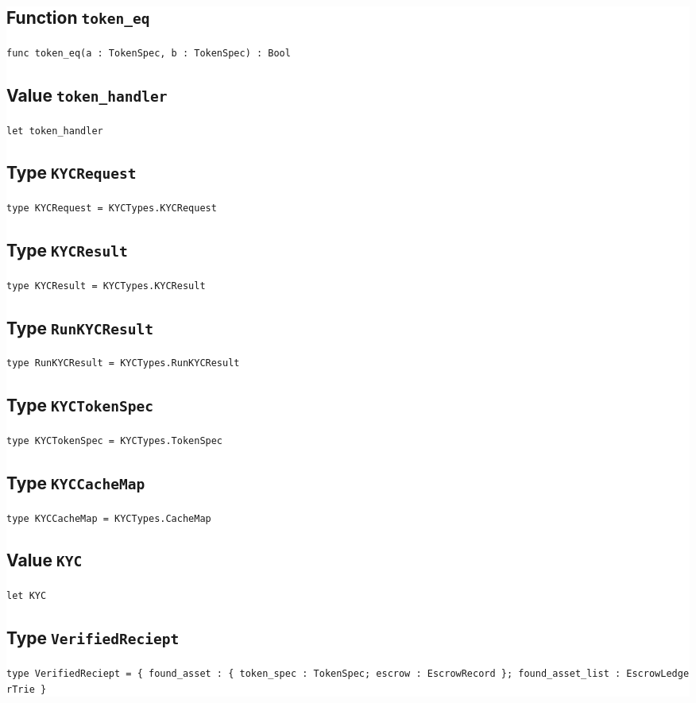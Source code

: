 
## Function `token_eq`
``` motoko no-repl
func token_eq(a : TokenSpec, b : TokenSpec) : Bool
```


## Value `token_handler`
``` motoko no-repl
let token_handler
```


## Type `KYCRequest`
``` motoko no-repl
type KYCRequest = KYCTypes.KYCRequest
```


## Type `KYCResult`
``` motoko no-repl
type KYCResult = KYCTypes.KYCResult
```


## Type `RunKYCResult`
``` motoko no-repl
type RunKYCResult = KYCTypes.RunKYCResult
```


## Type `KYCTokenSpec`
``` motoko no-repl
type KYCTokenSpec = KYCTypes.TokenSpec
```


## Type `KYCCacheMap`
``` motoko no-repl
type KYCCacheMap = KYCTypes.CacheMap
```


## Value `KYC`
``` motoko no-repl
let KYC
```


## Type `VerifiedReciept`
``` motoko no-repl
type VerifiedReciept = { found_asset : { token_spec : TokenSpec; escrow : EscrowRecord }; found_asset_list : EscrowLedgerTrie }
```
